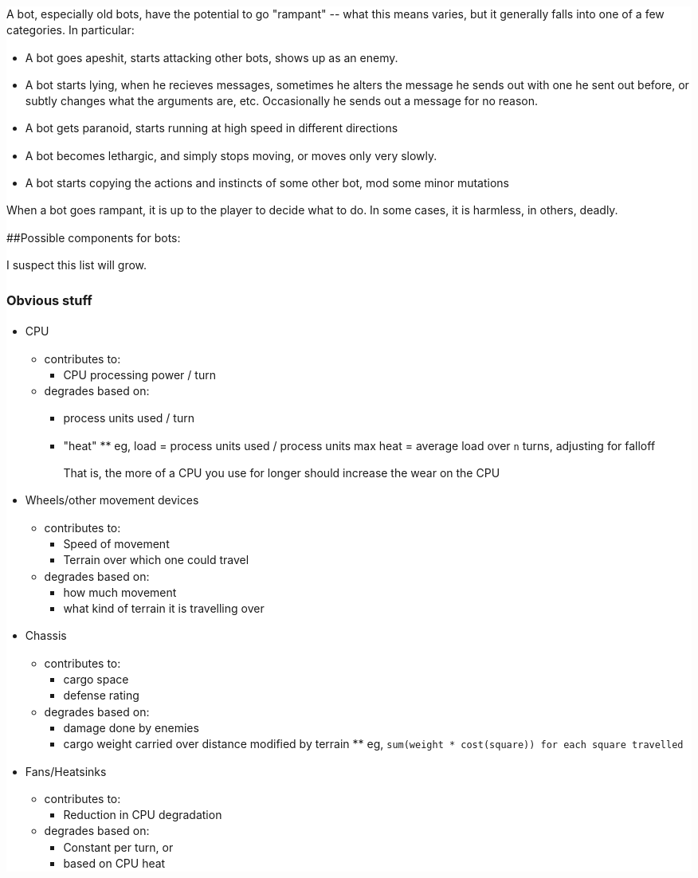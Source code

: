 A bot, especially old bots, have the potential to go "rampant" -- what this
means varies, but it generally falls into one of a few categories. In
particular:

- A bot goes apeshit, starts attacking other bots, shows up as an enemy.

- A bot starts lying, when he recieves messages, sometimes he alters the message
  he sends out with one he sent out before, or subtly changes what the arguments
  are, etc. Occasionally he sends out a message for no reason.

- A bot gets paranoid, starts running at high speed in different directions

- A bot becomes lethargic, and simply stops moving, or moves only very slowly.

- A bot starts copying the actions and instincts of some other bot, mod some
  minor mutations

When a bot goes rampant, it is up to the player to decide what to do. In some
cases, it is harmless, in others, deadly. 

##Possible components for bots:

I suspect this list will grow.

### Obvious stuff

- CPU
  * contributes to:
    - CPU processing power / turn
  * degrades based on:
    - process units used / turn
    - "heat" 
      ** eg, 
          load = process units used / process units max 
          heat = average load over `n` turns, adjusting for falloff

        That is, the more of a CPU you use for longer should increase the wear
        on the CPU

- Wheels/other movement devices
  * contributes to:
    - Speed of movement
    - Terrain over which one could travel
  * degrades based on:
    - how much movement
    - what kind of terrain it is travelling over

- Chassis
  * contributes to:
    - cargo space
    - defense rating
  * degrades based on:
    - damage done by enemies
    - cargo weight carried over distance modified by terrain
      ** eg, `sum(weight * cost(square)) for each square travelled`

- Fans/Heatsinks 
  * contributes to:
    - Reduction in CPU degradation
  * degrades based on:
    - Constant per turn, or
    - based on CPU heat
